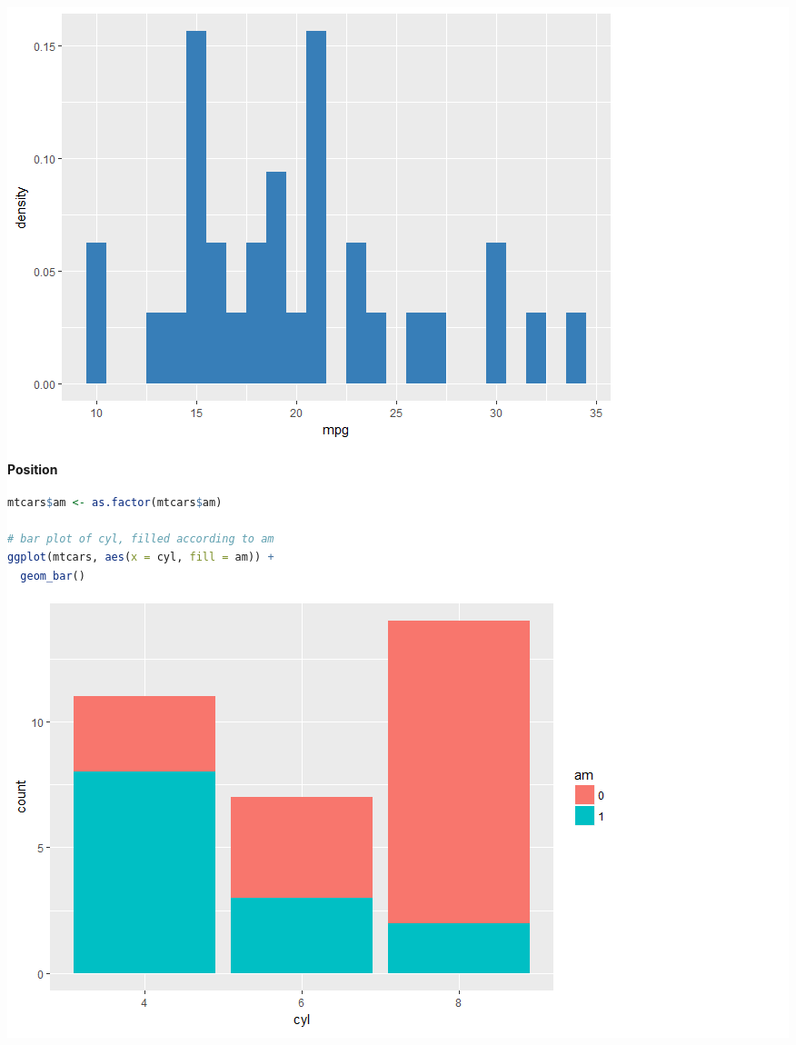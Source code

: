 ![](img/Plot_snippets_-_ggplot2/unnamed-chunk-85-1.png)

**Position**

``` r
mtcars$am <- as.factor(mtcars$am)

# bar plot of cyl, filled according to am
ggplot(mtcars, aes(x = cyl, fill = am)) +
  geom_bar()
```

![](img/Plot_snippets_-_ggplot2/unnamed-chunk-86-1.png)
